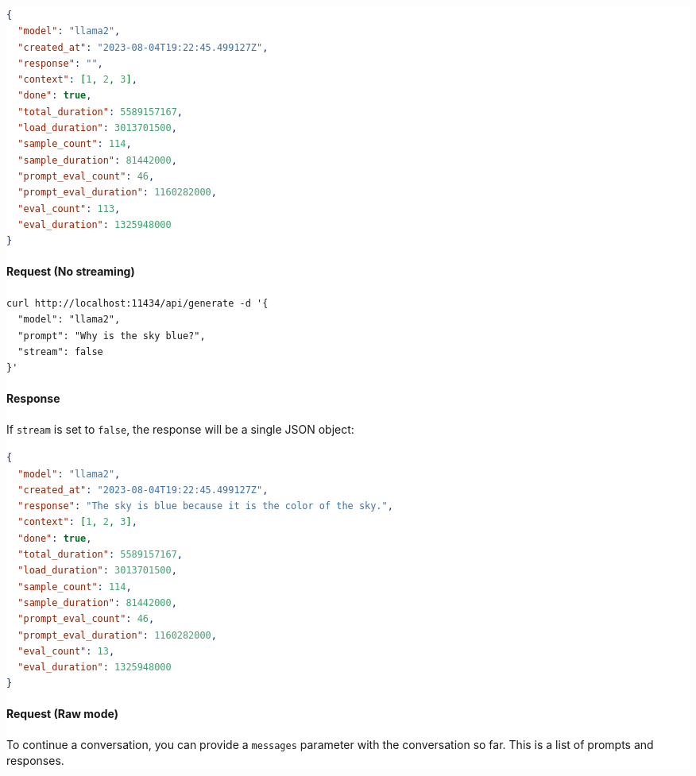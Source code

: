 ```json
{
  "model": "llama2",
  "created_at": "2023-08-04T19:22:45.499127Z",
  "response": "",
  "context": [1, 2, 3],
  "done": true,
  "total_duration": 5589157167,
  "load_duration": 3013701500,
  "sample_count": 114,
  "sample_duration": 81442000,
  "prompt_eval_count": 46,
  "prompt_eval_duration": 1160282000,
  "eval_count": 113,
  "eval_duration": 1325948000
}
```

#### Request (No streaming)

```shell
curl http://localhost:11434/api/generate -d '{
  "model": "llama2",
  "prompt": "Why is the sky blue?",
  "stream": false
}'
```

#### Response

If `stream` is set to `false`, the response will be a single JSON object:

```json
{
  "model": "llama2",
  "created_at": "2023-08-04T19:22:45.499127Z",
  "response": "The sky is blue because it is the color of the sky.",
  "context": [1, 2, 3],
  "done": true,
  "total_duration": 5589157167,
  "load_duration": 3013701500,
  "sample_count": 114,
  "sample_duration": 81442000,
  "prompt_eval_count": 46,
  "prompt_eval_duration": 1160282000,
  "eval_count": 13,
  "eval_duration": 1325948000
}
```

#### Request (Raw mode)

To continue a conversation, you can provide a `messages` parameter with the conversation so far. This is a list of prompts and responses.
